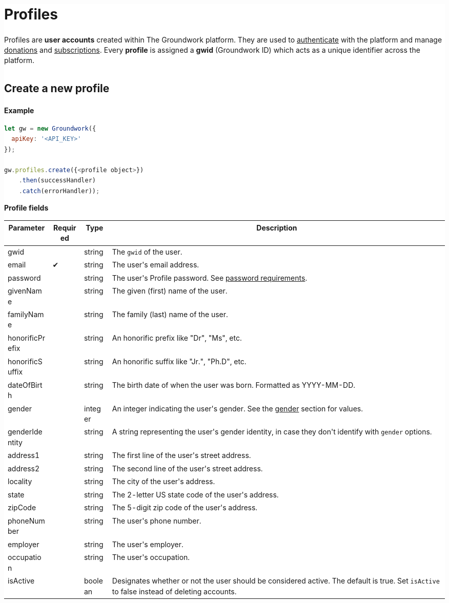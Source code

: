 # Profiles

Profiles are **user accounts** created within The Groundwork platform. They are used to [authenticate](https://github.com/thegroundwork/groundwork.js/manual/authenticate.md) with the platform and manage [donations](https://github.com/thegroundwork/groundwork.js/manual/donations.md) and [subscriptions](https://github.com/thegroundwork/groundwork.js/manual/subscriptions.md). Every **profile** is assigned a **gwid** (Groundwork ID) which acts as a unique identifier across the platform.

## Create a new profile

**Example**

```javascript
let gw = new Groundwork({
  apiKey: '<API_KEY>'
});

gw.profiles.create({<profile object>})
    .then(successHandler)
    .catch(errorHandler));
```

**Profile fields**


Parameter               | Required | Type      | Description
------------------------|----------|-----------|------------
gwid                    |          | string    | The `gwid` of the user.
email                   | &#10004; | string    | The user's email address.
password                |          | string    | The user's Profile password. See [password requirements](#password-requirements).
givenName               |          | string    | The given (first) name of the user.
familyName              |          | string    | The family (last) name of the user.
honorificPrefix         |          | string    | An honorific prefix like "Dr", "Ms", etc.
honorificSuffix         |          | string    | An honorific suffix like "Jr.", "Ph.D", etc.
dateOfBirth             |          | string    | The birth date of when the user was born. Formatted as YYYY-MM-DD.
gender                  |          | integer   | An integer indicating the user's gender. See the [gender](#gender-choices) section for values.
genderIdentity          |          | string    | A string representing the user's gender identity, in case they don't identify with `gender` options.
address1                |          | string    | The first line of the user's street address.
address2                |          | string    | The second line of the user's street address.
locality                |          | string    | The city of the user's address.
state                   |          | string    | The 2-letter US state code of the user's address.
zipCode                 |          | string    | The 5-digit zip code of the user's address.
phoneNumber             |          | string    | The user's phone number.
employer                |          | string    | The user's employer.
occupation              |          | string    | The user's occupation.
isActive                |          | boolean   | Designates whether or not the user should be considered active. The default is true. Set `isActive` to false instead of deleting accounts.
